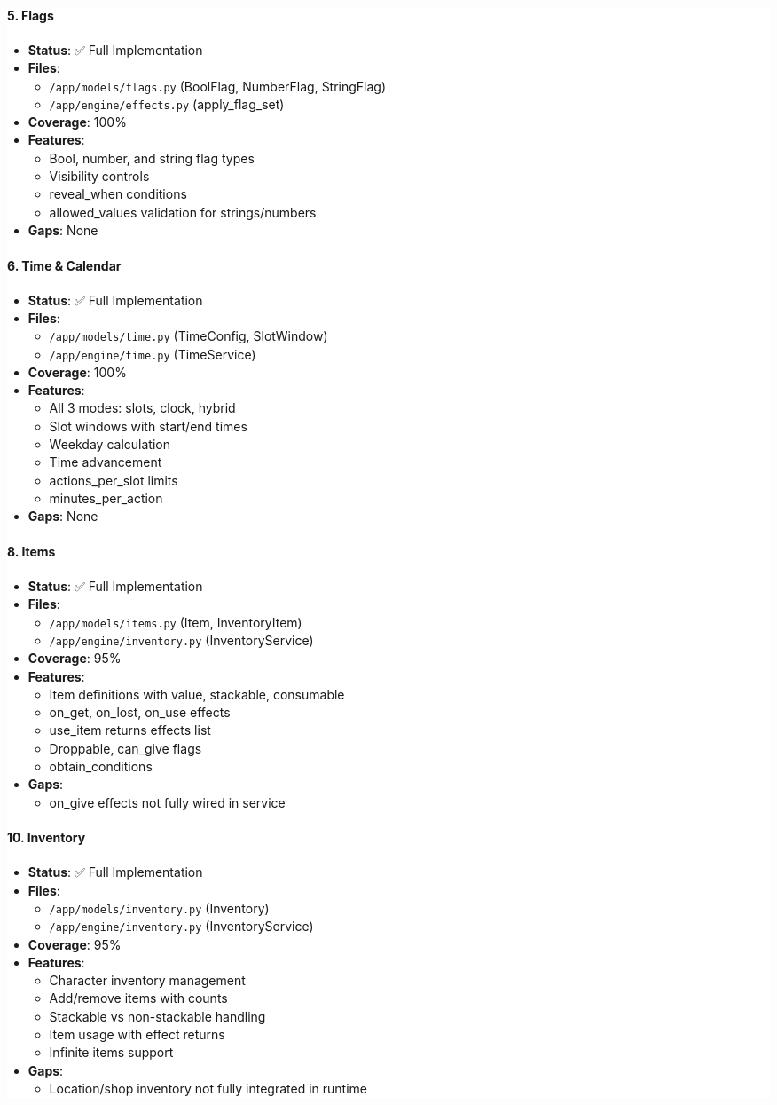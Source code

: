 #### 5. Flags
- **Status**: ✅ Full Implementation
- **Files**:
  - `/app/models/flags.py` (BoolFlag, NumberFlag, StringFlag)
  - `/app/engine/effects.py` (apply_flag_set)
- **Coverage**: 100%
- **Features**:
  - Bool, number, and string flag types
  - Visibility controls
  - reveal_when conditions
  - allowed_values validation for strings/numbers
- **Gaps**: None

#### 6. Time & Calendar
- **Status**: ✅ Full Implementation
- **Files**:
  - `/app/models/time.py` (TimeConfig, SlotWindow)
  - `/app/engine/time.py` (TimeService)
- **Coverage**: 100%
- **Features**:
  - All 3 modes: slots, clock, hybrid
  - Slot windows with start/end times
  - Weekday calculation
  - Time advancement
  - actions_per_slot limits
  - minutes_per_action
- **Gaps**: None

#### 8. Items
- **Status**: ✅ Full Implementation
- **Files**:
  - `/app/models/items.py` (Item, InventoryItem)
  - `/app/engine/inventory.py` (InventoryService)
- **Coverage**: 95%
- **Features**:
  - Item definitions with value, stackable, consumable
  - on_get, on_lost, on_use effects
  - use_item returns effects list
  - Droppable, can_give flags
  - obtain_conditions
- **Gaps**:
  - on_give effects not fully wired in service

#### 10. Inventory
- **Status**: ✅ Full Implementation
- **Files**:
  - `/app/models/inventory.py` (Inventory)
  - `/app/engine/inventory.py` (InventoryService)
- **Coverage**: 95%
- **Features**:
  - Character inventory management
  - Add/remove items with counts
  - Stackable vs non-stackable handling
  - Item usage with effect returns
  - Infinite items support
- **Gaps**:
  - Location/shop inventory not fully integrated in runtime
